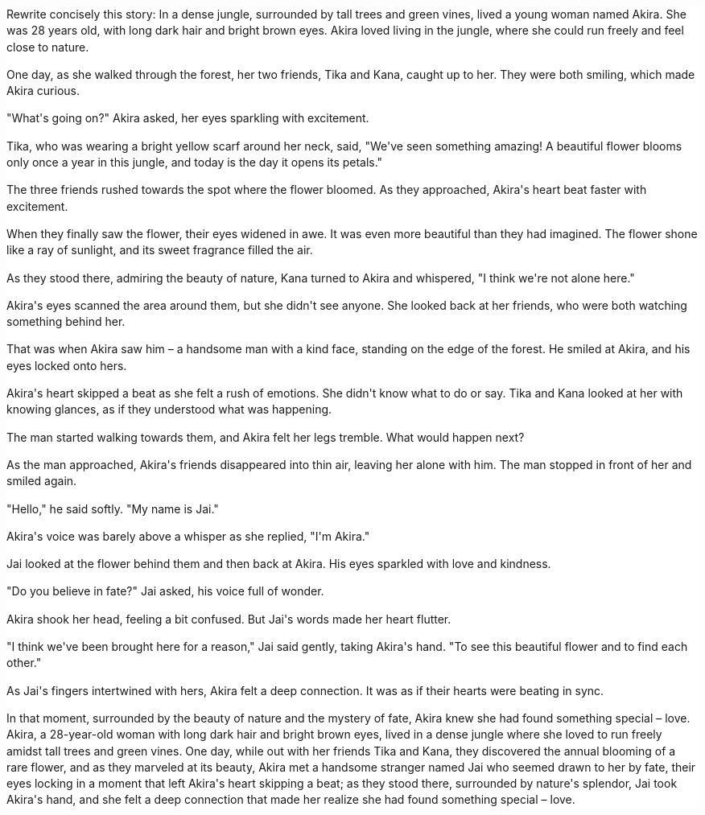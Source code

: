 Rewrite concisely this story:
In a dense jungle, surrounded by tall trees and green vines, lived a young woman named Akira. She was 28 years old, with long dark hair and bright brown eyes. Akira loved living in the jungle, where she could run freely and feel close to nature.

One day, as she walked through the forest, her two friends, Tika and Kana, caught up to her. They were both smiling, which made Akira curious.

"What's going on?" Akira asked, her eyes sparkling with excitement.

Tika, who was wearing a bright yellow scarf around her neck, said, "We've seen something amazing! A beautiful flower blooms only once a year in this jungle, and today is the day it opens its petals."

The three friends rushed towards the spot where the flower bloomed. As they approached, Akira's heart beat faster with excitement.

When they finally saw the flower, their eyes widened in awe. It was even more beautiful than they had imagined. The flower shone like a ray of sunlight, and its sweet fragrance filled the air.

As they stood there, admiring the beauty of nature, Kana turned to Akira and whispered, "I think we're not alone here."

Akira's eyes scanned the area around them, but she didn't see anyone. She looked back at her friends, who were both watching something behind her.

That was when Akira saw him – a handsome man with a kind face, standing on the edge of the forest. He smiled at Akira, and his eyes locked onto hers.

Akira's heart skipped a beat as she felt a rush of emotions. She didn't know what to do or say. Tika and Kana looked at her with knowing glances, as if they understood what was happening.

The man started walking towards them, and Akira felt her legs tremble. What would happen next?

As the man approached, Akira's friends disappeared into thin air, leaving her alone with him. The man stopped in front of her and smiled again.

"Hello," he said softly. "My name is Jai."

Akira's voice was barely above a whisper as she replied, "I'm Akira."

Jai looked at the flower behind them and then back at Akira. His eyes sparkled with love and kindness.

"Do you believe in fate?" Jai asked, his voice full of wonder.

Akira shook her head, feeling a bit confused. But Jai's words made her heart flutter.

"I think we've been brought here for a reason," Jai said gently, taking Akira's hand. "To see this beautiful flower and to find each other."

As Jai's fingers intertwined with hers, Akira felt a deep connection. It was as if their hearts were beating in sync.

In that moment, surrounded by the beauty of nature and the mystery of fate, Akira knew she had found something special – love.
<start>Akira, a 28-year-old woman with long dark hair and bright brown eyes, lived in a dense jungle where she loved to run freely amidst tall trees and green vines. One day, while out with her friends Tika and Kana, they discovered the annual blooming of a rare flower, and as they marveled at its beauty, Akira met a handsome stranger named Jai who seemed drawn to her by fate, their eyes locking in a moment that left Akira's heart skipping a beat; as they stood there, surrounded by nature's splendor, Jai took Akira's hand, and she felt a deep connection that made her realize she had found something special – love.
<end>
